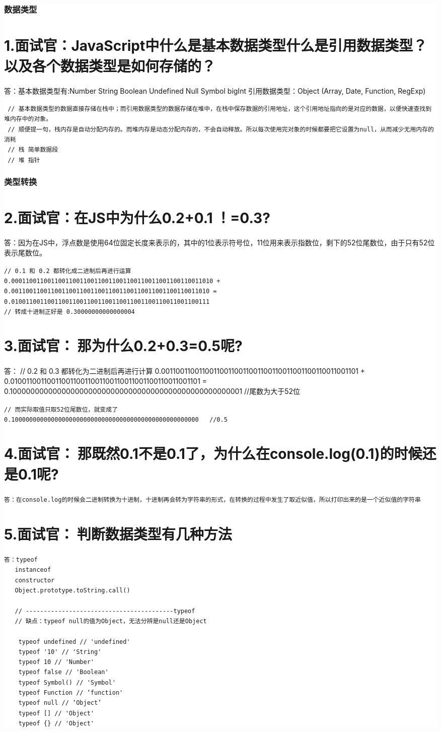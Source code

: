  ### 数据类型
# 1.面试官：JavaScript中什么是基本数据类型什么是引用数据类型？以及各个数据类型是如何存储的？
  答：基本数据类型有:Number String Boolean Undefined Null Symbol bigInt
     引用数据类型：Object (Array, Date, Function, RegExp)

     // 基本数据类型的数据直接存储在栈中；而引用数据类型的数据存储在堆中，在栈中保存数据的引用地址，这个引用地址指向的是对应的数据，以便快速查找到堆内存中的对象。
     // 顺便提一句，栈内存是自动分配内存的。而堆内存是动态分配内存的，不会自动释放。所以每次使用完对象的时候都要把它设置为null，从而减少无用内存的消耗
     // 栈 简单数据段 
     // 堆 指针

### 类型转换
# 2.面试官：在JS中为什么0.2+0.1 ！=0.3?
  答：因为在JS中，浮点数是使用64位固定长度来表示的，其中的1位表示符号位，11位用来表示指数位，剩下的52位尾数位，由于只有52位表示尾数位。

    // 0.1 和 0.2 都转化成二进制后再进行运算
    0.00011001100110011001100110011001100110011001100110011010 +
    0.0011001100110011001100110011001100110011001100110011010 =
    0.0100110011001100110011001100110011001100110011001100111
    // 转成十进制正好是 0.30000000000000004
# 3.面试官： 那为什么0.2+0.3=0.5呢?
  答：
    // 0.2 和 0.3 都转化为二进制后再进行计算
    0.001100110011001100110011001100110011001100110011001101 +
    0.0100110011001100110011001100110011001100110011001101 = 
    0.10000000000000000000000000000000000000000000000000001 //尾数为大于52位

    // 而实际取值只取52位尾数位，就变成了
    0.1000000000000000000000000000000000000000000000000000   //0.5
# 4.面试官： 那既然0.1不是0.1了，为什么在console.log(0.1)的时候还是0.1呢?
    答：在console.log的时候会二进制转换为十进制，十进制再会转为字符串的形式，在转换的过程中发生了取近似值，所以打印出来的是一个近似值的字符串
# 5.面试官： 判断数据类型有几种方法
    答：typeof 
       instanceof
       constructor
       Object.prototype.toString.call()

       // -----------------------------------------typeof
       // 缺点：typeof null的值为Object，无法分辨是null还是Object

        typeof undefined // 'undefined' 
        typeof '10' // 'String' 
        typeof 10 // 'Number' 
        typeof false // 'Boolean' 
        typeof Symbol() // 'Symbol' 
        typeof Function // ‘function' 
        typeof null // ‘Object’ 
        typeof [] // 'Object' 
        typeof {} // 'Object'
